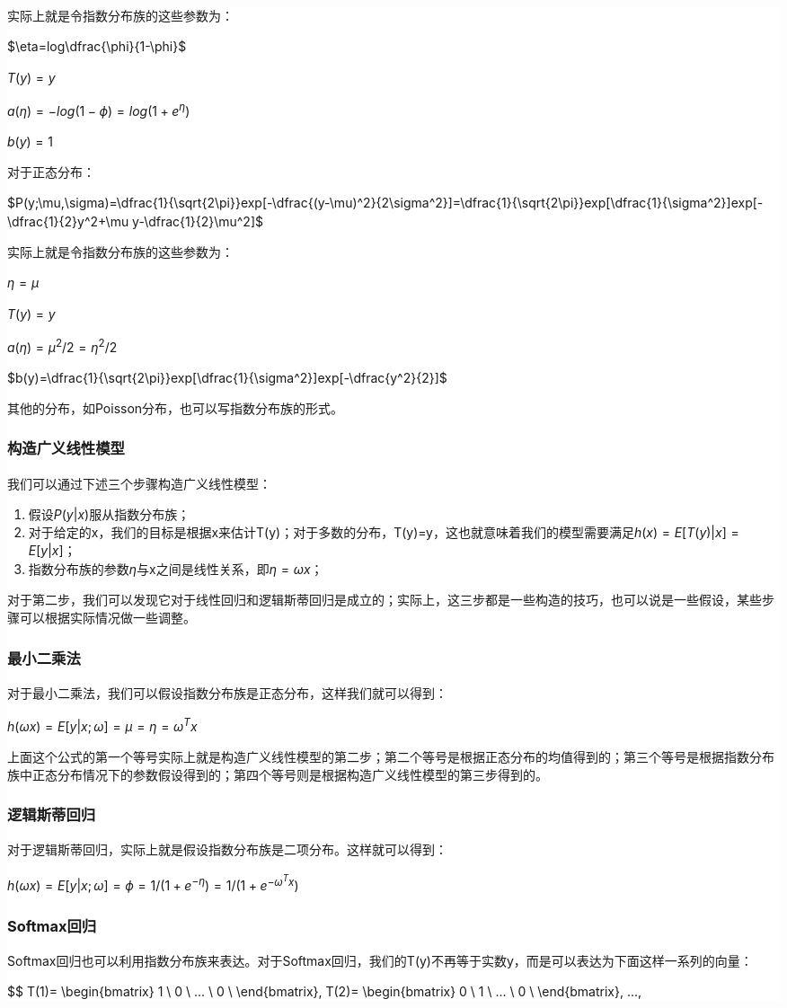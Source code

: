 实际上就是令指数分布族的这些参数为：

$\eta=log\dfrac{\phi}{1-\phi}$

$T(y)=y$

$a(\eta)=-log(1-\phi)=log(1+e^{\eta})$

$b(y)=1$

对于正态分布：

$P(y;\mu,\sigma)=\dfrac{1}{\sqrt{2\pi}}exp[-\dfrac{(y-\mu)^2}{2\sigma^2}]=\dfrac{1}{\sqrt{2\pi}}exp[\dfrac{1}{\sigma^2}]exp[-\dfrac{1}{2}y^2+\mu y-\dfrac{1}{2}\mu^2]$

实际上就是令指数分布族的这些参数为：

$\eta=\mu$

$T(y)=y$

$a(\eta)=\mu^2/2=\eta^2/2$

$b(y)=\dfrac{1}{\sqrt{2\pi}}exp[\dfrac{1}{\sigma^2}]exp[-\dfrac{y^2}{2}]$

其他的分布，如Poisson分布，也可以写指数分布族的形式。

### 构造广义线性模型

我们可以通过下述三个步骤构造广义线性模型：

1. 假设$P(y|x)$服从指数分布族；
2. 对于给定的x，我们的目标是根据x来估计T(y)；对于多数的分布，T(y)=y，这也就意味着我们的模型需要满足$h(x)=E[T(y)|x]=E[y|x]$；
3. 指数分布族的参数$\eta$与x之间是线性关系，即$\eta=\omega x$；

对于第二步，我们可以发现它对于线性回归和逻辑斯蒂回归是成立的；实际上，这三步都是一些构造的技巧，也可以说是一些假设，某些步骤可以根据实际情况做一些调整。

### 最小二乘法

对于最小二乘法，我们可以假设指数分布族是正态分布，这样我们就可以得到：

$h(\omega x)=E[y|x; \omega]=\mu=\eta=\omega^T x$

上面这个公式的第一个等号实际上就是构造广义线性模型的第二步；第二个等号是根据正态分布的均值得到的；第三个等号是根据指数分布族中正态分布情况下的参数假设得到的；第四个等号则是根据构造广义线性模型的第三步得到的。

### 逻辑斯蒂回归

对于逻辑斯蒂回归，实际上就是假设指数分布族是二项分布。这样就可以得到：

$h(\omega x)=E[y|x; \omega]=\phi=1/(1+e^{-\eta})=1/(1+e^{-\omega^T x})$

### Softmax回归

Softmax回归也可以利用指数分布族来表达。对于Softmax回归，我们的T(y)不再等于实数y，而是可以表达为下面这样一系列的向量：

$$
T(1)=
\begin{bmatrix}
1 \\
0 \\
... \\
0 \\
\end{bmatrix},
T(2)=
\begin{bmatrix}
0 \\
1 \\
... \\
0 \\
\end{bmatrix},
...,